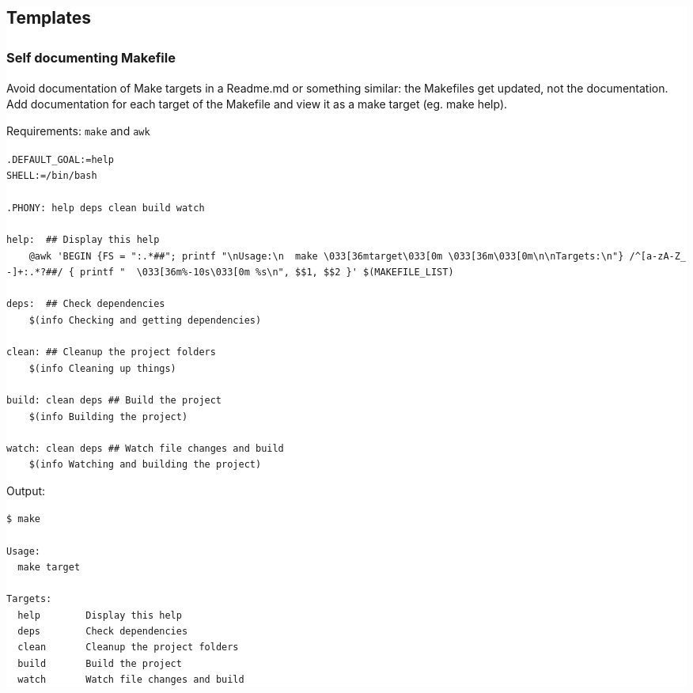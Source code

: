 ## Templates

### Self documenting Makefile

Avoid documentation of Make targets in a Readme.md or something similar: the Makefiles get updated, not the documentation. Add documentation for each target of the Makefile and view it as a make target \(eg. make help\).

Requirements: `make` and `awk`

```text
.DEFAULT_GOAL:=help
SHELL:=/bin/bash

.PHONY: help deps clean build watch

help:  ## Display this help
    @awk 'BEGIN {FS = ":.*##"; printf "\nUsage:\n  make \033[36mtarget\033[0m \033[36m\033[0m\n\nTargets:\n"} /^[a-zA-Z_-]+:.*?##/ { printf "  \033[36m%-10s\033[0m %s\n", $$1, $$2 }' $(MAKEFILE_LIST)

deps:  ## Check dependencies
    $(info Checking and getting dependencies)

clean: ## Cleanup the project folders
    $(info Cleaning up things)

build: clean deps ## Build the project
    $(info Building the project)

watch: clean deps ## Watch file changes and build
    $(info Watching and building the project)
```

Output:

```text
$ make

Usage:
  make target

Targets:
  help        Display this help
  deps        Check dependencies
  clean       Cleanup the project folders
  build       Build the project
  watch       Watch file changes and build
```
